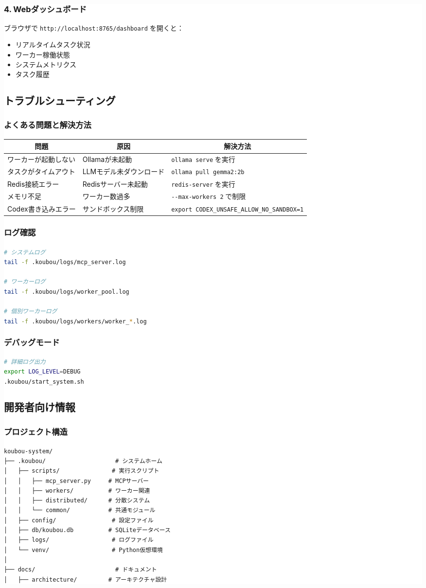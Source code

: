 ### 4. Webダッシュボード

ブラウザで `http://localhost:8765/dashboard` を開くと：

- リアルタイムタスク状況
- ワーカー稼働状態
- システムメトリクス
- タスク履歴

## トラブルシューティング

### よくある問題と解決方法

| 問題 | 原因 | 解決方法 |
|------|------|----------|
| ワーカーが起動しない | Ollamaが未起動 | `ollama serve` を実行 |
| タスクがタイムアウト | LLMモデル未ダウンロード | `ollama pull gemma2:2b` |
| Redis接続エラー | Redisサーバー未起動 | `redis-server` を実行 |
| メモリ不足 | ワーカー数過多 | `--max-workers 2` で制限 |
| Codex書き込みエラー | サンドボックス制限 | `export CODEX_UNSAFE_ALLOW_NO_SANDBOX=1` |

### ログ確認

```bash
# システムログ
tail -f .koubou/logs/mcp_server.log

# ワーカーログ
tail -f .koubou/logs/worker_pool.log

# 個別ワーカーログ
tail -f .koubou/logs/workers/worker_*.log
```

### デバッグモード

```bash
# 詳細ログ出力
export LOG_LEVEL=DEBUG
.koubou/start_system.sh
```

## 開発者向け情報

### プロジェクト構造

```
koubou-system/
├── .koubou/                    # システムホーム
│   ├── scripts/               # 実行スクリプト
│   │   ├── mcp_server.py     # MCPサーバー
│   │   ├── workers/          # ワーカー関連
│   │   ├── distributed/      # 分散システム
│   │   └── common/           # 共通モジュール
│   ├── config/                # 設定ファイル
│   ├── db/koubou.db          # SQLiteデータベース
│   ├── logs/                  # ログファイル
│   └── venv/                  # Python仮想環境
│
├── docs/                       # ドキュメント
│   ├── architecture/         # アーキテクチャ設計
```